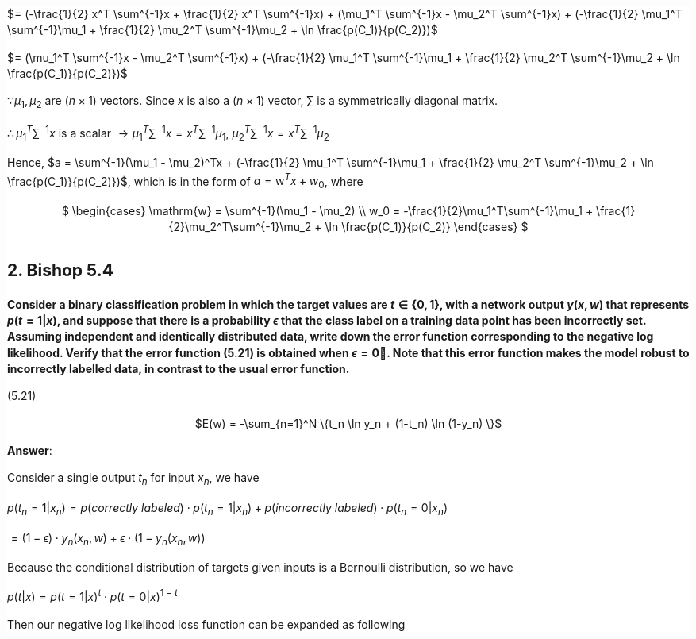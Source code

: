 $= (-\frac{1}{2} x^T \sum^{-1}x + \frac{1}{2} x^T \sum^{-1}x) + (\mu_1^T \sum^{-1}x - \mu_2^T \sum^{-1}x) + (-\frac{1}{2} \mu_1^T \sum^{-1}\mu_1 + \frac{1}{2} \mu_2^T \sum^{-1}\mu_2 + \ln \frac{p(C_1)}{p(C_2)})$

$= (\mu_1^T \sum^{-1}x - \mu_2^T \sum^{-1}x) + (-\frac{1}{2} \mu_1^T \sum^{-1}\mu_1 + \frac{1}{2} \mu_2^T \sum^{-1}\mu_2 + \ln \frac{p(C_1)}{p(C_2)})$

$\because \mu_1, \mu_2$ are $(n \times 1)$ vectors. Since $x$ is also a $(n \times 1)$ vector, $\sum$ is a symmetrically diagonal matrix.

$\therefore \mu_1^T \sum^{-1}x$ is a scalar $\rightarrow \mu_1^T \sum^{-1}x = x^T \sum^{-1}\mu_1,\ \mu_2^T \sum^{-1}x = x^T \sum^{-1}\mu_2$

Hence, $a = \sum^{-1}(\mu_1 - \mu_2)^Tx + (-\frac{1}{2} \mu_1^T \sum^{-1}\mu_1 + \frac{1}{2} \mu_2^T \sum^{-1}\mu_2 + \ln \frac{p(C_1)}{p(C_2)})$, which is in the form of $a = \mathrm{w}^Tx + w_0$, where

<center>
$
\begin{cases}
\mathrm{w} = \sum^{-1}(\mu_1 - \mu_2) \\
w_0 = -\frac{1}{2}\mu_1^T\sum^{-1}\mu_1 + \frac{1}{2}\mu_2^T\sum^{-1}\mu_2 + \ln \frac{p(C_1)}{p(C_2)}
\end{cases}
$
</center>

## 2. Bishop 5.4

**Consider a binary classification problem in which the target values are $t \in \{0, 1\}$, with a network output $y(x,w)$ that represents $p(t = 1|x)$, and suppose that there is a probability $\epsilon$ that the class label on a training data point has been incorrectly set. Assuming independent and identically distributed data, write down the error function corresponding to the negative log likelihood. Verify that the error function (5.21) is obtained when $\epsilon = 0$. Note that this error function makes the model robust to incorrectly labelled data, in contrast to the usual error function.**

(5.21)
<center>
$E(w) = -\sum_{n=1}^N \{t_n \ln y_n + (1-t_n) \ln (1-y_n) \}$
</center>

**Answer**:

Consider a single output $t_n$ for input $x_n$, we have

$p(t_n = 1|x_n) = p(correctly\ labeled) \cdot p(t_n = 1|x_n) + p(incorrectly\ labeled) \cdot p(t_n = 0|x_n)$

$= (1-\epsilon) \cdot y_n(x_n,w) + \epsilon \cdot (1-y_n(x_n,w))$

Because the conditional distribution of targets given inputs is a Bernoulli distribution, so we have 

$p(t|x) = p(t=1|x)^t \cdot p(t=0|x)^{1-t}$

Then our negative log likelihood loss function can be expanded as following
